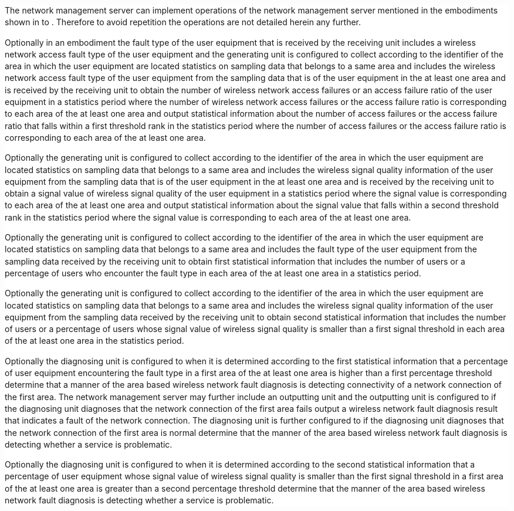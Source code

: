 The network management server can implement operations of the network management server mentioned in the embodiments shown in to . Therefore to avoid repetition the operations are not detailed herein any further.

Optionally in an embodiment the fault type of the user equipment that is received by the receiving unit includes a wireless network access fault type of the user equipment and the generating unit is configured to collect according to the identifier of the area in which the user equipment are located statistics on sampling data that belongs to a same area and includes the wireless network access fault type of the user equipment from the sampling data that is of the user equipment in the at least one area and is received by the receiving unit to obtain the number of wireless network access failures or an access failure ratio of the user equipment in a statistics period where the number of wireless network access failures or the access failure ratio is corresponding to each area of the at least one area and output statistical information about the number of access failures or the access failure ratio that falls within a first threshold rank in the statistics period where the number of access failures or the access failure ratio is corresponding to each area of the at least one area.

Optionally the generating unit is configured to collect according to the identifier of the area in which the user equipment are located statistics on sampling data that belongs to a same area and includes the wireless signal quality information of the user equipment from the sampling data that is of the user equipment in the at least one area and is received by the receiving unit to obtain a signal value of wireless signal quality of the user equipment in a statistics period where the signal value is corresponding to each area of the at least one area and output statistical information about the signal value that falls within a second threshold rank in the statistics period where the signal value is corresponding to each area of the at least one area.

Optionally the generating unit is configured to collect according to the identifier of the area in which the user equipment are located statistics on sampling data that belongs to a same area and includes the fault type of the user equipment from the sampling data received by the receiving unit to obtain first statistical information that includes the number of users or a percentage of users who encounter the fault type in each area of the at least one area in a statistics period.

Optionally the generating unit is configured to collect according to the identifier of the area in which the user equipment are located statistics on sampling data that belongs to a same area and includes the wireless signal quality information of the user equipment from the sampling data received by the receiving unit to obtain second statistical information that includes the number of users or a percentage of users whose signal value of wireless signal quality is smaller than a first signal threshold in each area of the at least one area in the statistics period.

Optionally the diagnosing unit is configured to when it is determined according to the first statistical information that a percentage of user equipment encountering the fault type in a first area of the at least one area is higher than a first percentage threshold determine that a manner of the area based wireless network fault diagnosis is detecting connectivity of a network connection of the first area. The network management server may further include an outputting unit and the outputting unit is configured to if the diagnosing unit diagnoses that the network connection of the first area fails output a wireless network fault diagnosis result that indicates a fault of the network connection. The diagnosing unit is further configured to if the diagnosing unit diagnoses that the network connection of the first area is normal determine that the manner of the area based wireless network fault diagnosis is detecting whether a service is problematic.

Optionally the diagnosing unit is configured to when it is determined according to the second statistical information that a percentage of user equipment whose signal value of wireless signal quality is smaller than the first signal threshold in a first area of the at least one area is greater than a second percentage threshold determine that the manner of the area based wireless network fault diagnosis is detecting whether a service is problematic.

